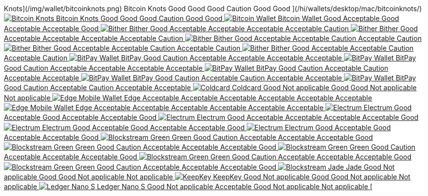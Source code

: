 Knots](/img/wallet/bitcoinknots.png) Bitcoin Knots Good Good Good Caution Good
Good ](/hi/wallets/desktop/mac/bitcoinknots/) [ ![Bitcoin
Knots](/img/wallet/bitcoinknots.png) Bitcoin Knots Good Good Good Caution Good
Good ](/hi/wallets/desktop/linux/bitcoinknots/) [ ![Bitcoin
Wallet](/img/wallet/bitcoinwallet.png) Bitcoin Wallet Good Acceptable Good
Acceptable Acceptable Good ](/hi/wallets/mobile/android/bitcoinwallet/) [
![Bither](/img/wallet/bither.png) Bither Good Acceptable Acceptable Acceptable
Acceptable Caution ](/hi/wallets/mobile/ios/bither/) [
![Bither](/img/wallet/bither.png) Bither Good Acceptable Acceptable Acceptable
Acceptable Caution ](/hi/wallets/mobile/android/bither/) [
![Bither](/img/wallet/bither.png) Bither Good Acceptable Acceptable Caution
Acceptable Caution ](/hi/wallets/desktop/windows/bither/) [
![Bither](/img/wallet/bither.png) Bither Good Acceptable Acceptable Caution
Acceptable Caution ](/hi/wallets/desktop/mac/bither/) [
![Bither](/img/wallet/bither.png) Bither Good Acceptable Acceptable Caution
Acceptable Caution ](/hi/wallets/desktop/linux/bither/) [ ![BitPay
Wallet](/img/wallet/bitpay.png) BitPay Good Caution Acceptable Acceptable
Acceptable Acceptable ](/hi/wallets/mobile/android/bitpay/) [ ![BitPay
Wallet](/img/wallet/bitpay.png) BitPay Good Caution Acceptable Acceptable
Acceptable Acceptable ](/hi/wallets/mobile/ios/bitpay/) [ ![BitPay
Wallet](/img/wallet/bitpay.png) BitPay Good Caution Acceptable Caution
Acceptable Acceptable ](/hi/wallets/desktop/windows/bitpay/) [ ![BitPay
Wallet](/img/wallet/bitpay.png) BitPay Good Caution Acceptable Caution
Acceptable Acceptable ](/hi/wallets/desktop/mac/bitpay/) [ ![BitPay
Wallet](/img/wallet/bitpay.png) BitPay Good Caution Acceptable Caution
Acceptable Acceptable ](/hi/wallets/desktop/linux/bitpay/) [
![Coldcard](/img/wallet/coldcard.png) Coldcard Good Not applicable Good Good
Not applicable Not applicable ](/hi/wallets/hardware/coldcard/) [ ![Edge
Mobile Wallet](/img/wallet/edgewallet.png) Edge Acceptable Acceptable
Acceptable Acceptable Acceptable Acceptable
](/hi/wallets/mobile/android/edgewallet/) [ ![Edge Mobile
Wallet](/img/wallet/edgewallet.png) Edge Acceptable Acceptable Acceptable
Acceptable Acceptable Acceptable ](/hi/wallets/mobile/ios/edgewallet/) [
![Electrum](/img/wallet/electrum.png) Electrum Good Acceptable Good Acceptable
Acceptable Good ](/hi/wallets/desktop/windows/electrum/) [
![Electrum](/img/wallet/electrum.png) Electrum Good Acceptable Acceptable
Acceptable Acceptable Good ](/hi/wallets/desktop/mac/electrum/) [
![Electrum](/img/wallet/electrum.png) Electrum Good Acceptable Good Acceptable
Acceptable Good ](/hi/wallets/desktop/linux/electrum/) [
![Electrum](/img/wallet/electrum.png) Electrum Good Acceptable Good Acceptable
Acceptable Good ](/hi/wallets/mobile/android/electrum/) [ ![Blockstream
Green](/img/wallet/green.png) Green Good Caution Acceptable Acceptable
Acceptable Good ](/hi/wallets/mobile/android/green/) [ ![Blockstream
Green](/img/wallet/green.png) Green Good Caution Acceptable Acceptable
Acceptable Good ](/hi/wallets/mobile/ios/green/) [ ![Blockstream
Green](/img/wallet/green.png) Green Good Caution Acceptable Acceptable
Acceptable Good ](/hi/wallets/desktop/windows/green/) [ ![Blockstream
Green](/img/wallet/green.png) Green Good Caution Acceptable Acceptable
Acceptable Good ](/hi/wallets/desktop/mac/green/) [ ![Blockstream
Green](/img/wallet/green.png) Green Good Caution Acceptable Acceptable
Acceptable Good ](/hi/wallets/desktop/linux/green/) [ ![Blockstream
Jade](/img/wallet/jade.png) Jade Good Not applicable Good Good Not applicable
Not applicable ](/hi/wallets/hardware/jade/) [
![KeepKey](/img/wallet/keepkey.png) KeepKey Good Not applicable Good Good Not
applicable Not applicable ](/hi/wallets/hardware/keepkey/) [ ![Ledger Nano
S](/img/wallet/ledgernanos.png) Ledger Nano S Good Not applicable Acceptable
Good Not applicable Not applicable ](/hi/wallets/hardware/ledgernanos/) [